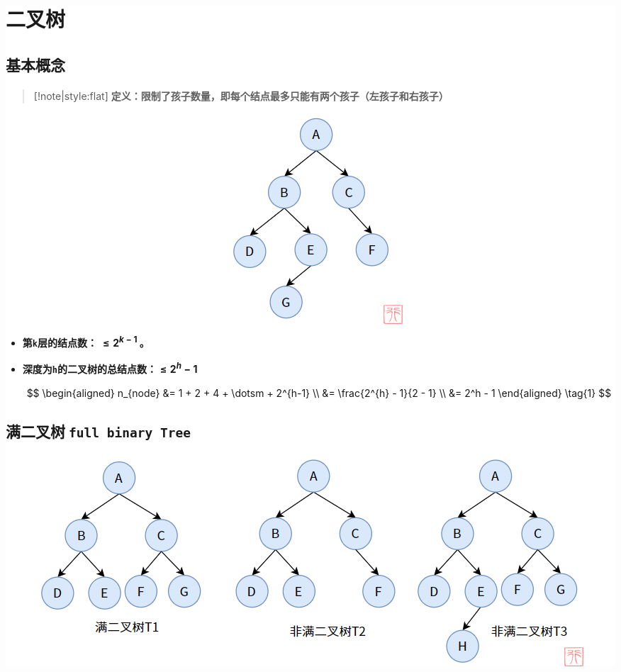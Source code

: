# 二叉树

## 基本概念
> [!note|style:flat]
> **定义：限制了孩子数量，即每个结点最多只能有两个孩子（左孩子和右孩子）**

<p style="text-align:center;"><img src="../../image/cpp/binaryTree.png" align="middle" /></p>

- **第`k`层的结点数： $\le 2^{k-1}$ 。**

- **深度为`h`的二叉树的总结点数：$\le 2^h - 1$**

    $$
    \begin{aligned}
        n_{node} &= 1 + 2 + 4 + \dotsm + 2^{h-1} \\
        &= \frac{2^{h} - 1}{2 - 1} \\
        &= 2^h - 1
    \end{aligned} \tag{1}
    $$

## 满二叉树 `full binary Tree`

<p style="text-align:center;"><img src="../../image/cpp/fullBinaryTree.png" align="middle" /></p>
